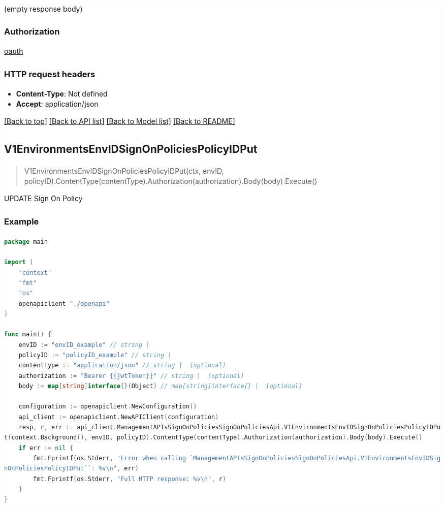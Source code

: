  (empty response body)

### Authorization

[oauth](../README.md#oauth)

### HTTP request headers

- **Content-Type**: Not defined
- **Accept**: application/json

[[Back to top]](#) [[Back to API list]](../README.md#documentation-for-api-endpoints)
[[Back to Model list]](../README.md#documentation-for-models)
[[Back to README]](../README.md)


## V1EnvironmentsEnvIDSignOnPoliciesPolicyIDPut

> V1EnvironmentsEnvIDSignOnPoliciesPolicyIDPut(ctx, envID, policyID).ContentType(contentType).Authorization(authorization).Body(body).Execute()

UPDATE Sign On Policy



### Example

```go
package main

import (
    "context"
    "fmt"
    "os"
    openapiclient "./openapi"
)

func main() {
    envID := "envID_example" // string | 
    policyID := "policyID_example" // string | 
    contentType := "application/json" // string |  (optional)
    authorization := "Bearer {{jwtToken}}" // string |  (optional)
    body := map[string]interface{}(Object) // map[string]interface{} |  (optional)

    configuration := openapiclient.NewConfiguration()
    api_client := openapiclient.NewAPIClient(configuration)
    resp, r, err := api_client.ManagementAPIsSignOnPoliciesSignOnPoliciesApi.V1EnvironmentsEnvIDSignOnPoliciesPolicyIDPut(context.Background(), envID, policyID).ContentType(contentType).Authorization(authorization).Body(body).Execute()
    if err != nil {
        fmt.Fprintf(os.Stderr, "Error when calling `ManagementAPIsSignOnPoliciesSignOnPoliciesApi.V1EnvironmentsEnvIDSignOnPoliciesPolicyIDPut``: %v\n", err)
        fmt.Fprintf(os.Stderr, "Full HTTP response: %v\n", r)
    }
}
```
